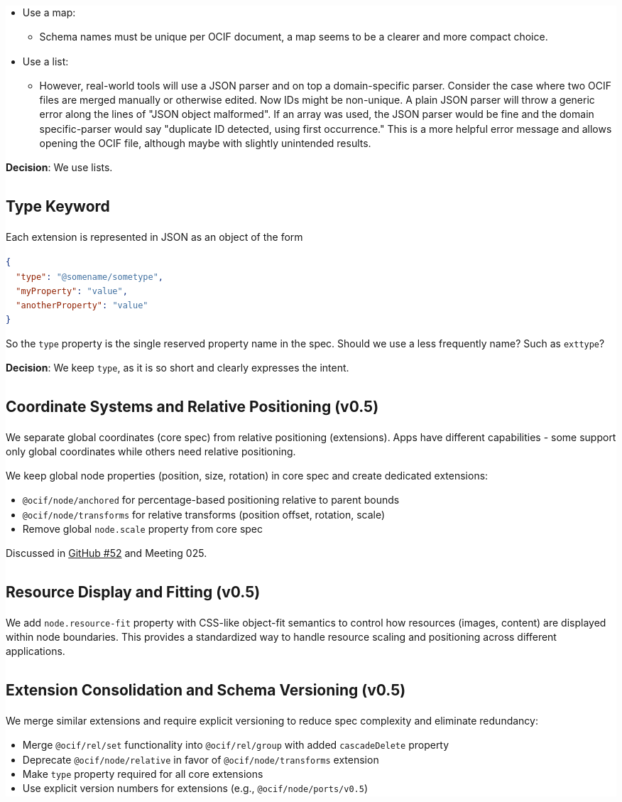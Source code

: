 * Use a map:
    * Schema names must be unique per OCIF document, a map seems to be a clearer and more compact choice.

* Use a list:
    * However, real-world tools will use a JSON parser and on top a domain-specific parser.
Consider the case where  two OCIF files are merged manually or otherwise edited.
Now IDs might be non-unique.
A plain JSON parser will throw a generic error along the lines of "JSON object malformed".
If an array was used, the JSON parser would be fine and the domain specific-parser would say "duplicate ID detected, using first occurrence."
This is a more helpful error message and allows opening the OCIF file, although maybe with slightly unintended results.

**Decision**: We use lists.


## Type Keyword
Each extension is represented in JSON as an object of the form

```json
{
  "type": "@somename/sometype",
  "myProperty": "value",
  "anotherProperty": "value"
}
```

So the `type` property is the single reserved property name in the spec. Should we use a less frequently name? Such as `exttype`?

**Decision**: We keep `type`, as it is so short and clearly expresses the intent.

## Coordinate Systems and Relative Positioning (v0.5)
We separate global coordinates (core spec) from relative positioning (extensions). Apps have different capabilities - some support only global coordinates while others need relative positioning.

We keep global node properties (position, size, rotation) in core spec and create dedicated extensions:
- `@ocif/node/anchored` for percentage-based positioning relative to parent bounds  
- `@ocif/node/transforms` for relative transforms (position offset, rotation, scale)
- Remove global `node.scale` property from core spec

Discussed in [GitHub #52](https://github.com/orgs/ocwg/discussions/52) and Meeting 025.

## Resource Display and Fitting (v0.5)
We add `node.resource-fit` property with CSS-like object-fit semantics to control how resources (images, content) are displayed within node boundaries. This provides a standardized way to handle resource scaling and positioning across different applications.

## Extension Consolidation and Schema Versioning (v0.5)
We merge similar extensions and require explicit versioning to reduce spec complexity and eliminate redundancy:
- Merge `@ocif/rel/set` functionality into `@ocif/rel/group` with added `cascadeDelete` property
- Deprecate `@ocif/node/relative` in favor of `@ocif/node/transforms` extension  
- Make `type` property required for all core extensions
- Use explicit version numbers for extensions (e.g., `@ocif/node/ports/v0.5`)
